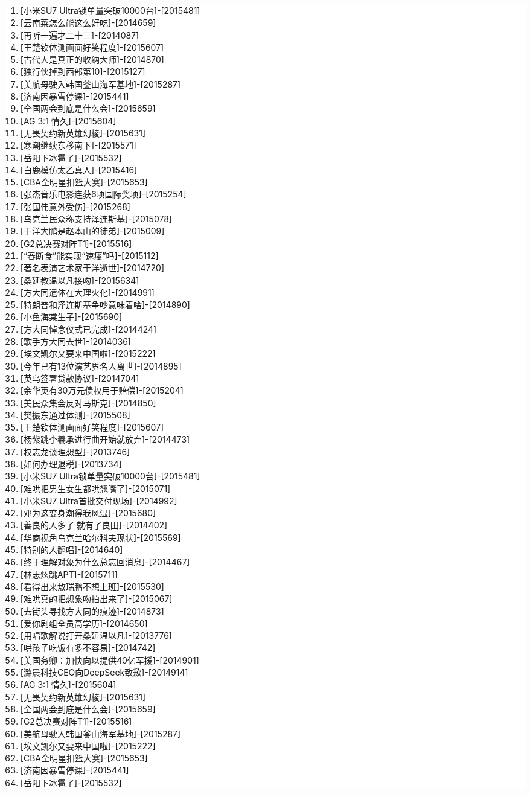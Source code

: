 1. [小米SU7 Ultra锁单量突破10000台]-[2015481]
1. [云南菜怎么能这么好吃]-[2014659]
1. [再听一遍才二十三]-[2014087]
1. [王楚钦体测画面好笑程度]-[2015607]
1. [古代人是真正的收纳大师]-[2014870]
1. [独行侠掉到西部第10]-[2015127]
1. [美航母驶入韩国釜山海军基地]-[2015287]
1. [济南因暴雪停课]-[2015441]
1. [全国两会到底是什么会]-[2015659]
1. [AG 3:1 情久]-[2015604]
1. [无畏契约新英雄幻棱]-[2015631]
1. [寒潮继续东移南下]-[2015571]
1. [岳阳下冰雹了]-[2015532]
1. [白鹿模仿太乙真人]-[2015416]
1. [CBA全明星扣篮大赛]-[2015653]
1. [张杰音乐电影连获6项国际奖项]-[2015254]
1. [张国伟意外受伤]-[2015268]
1. [乌克兰民众称支持泽连斯基]-[2015078]
1. [于洋大鹏是赵本山的徒弟]-[2015009]
1. [G2总决赛对阵T1]-[2015516]
1. [“春断食”能实现“速瘦”吗]-[2015112]
1. [著名表演艺术家于洋逝世]-[2014720]
1. [桑延教温以凡接吻]-[2015634]
1. [方大同遗体在大理火化]-[2014991]
1. [特朗普和泽连斯基争吵意味着啥]-[2014890]
1. [小鱼海棠生子]-[2015690]
1. [方大同悼念仪式已完成]-[2014424]
1. [歌手方大同去世]-[2014036]
1. [埃文凯尔又要来中国啦]-[2015222]
1. [今年已有13位演艺界名人离世]-[2014895]
1. [英乌签署贷款协议]-[2014704]
1. [余华英有30万元债权用于赔偿]-[2015204]
1. [美民众集会反对马斯克]-[2014850]
1. [樊振东通过体测]-[2015508]
1. [王楚钦体测画面好笑程度]-[2015607]
1. [杨紫跳李羲承进行曲开始就放弃]-[2014473]
1. [权志龙谈理想型]-[2013746]
1. [如何办理退税]-[2013734]
1. [小米SU7 Ultra锁单量突破10000台]-[2015481]
1. [难哄把男生女生都哄翘嘴了]-[2015071]
1. [小米SU7 Ultra首批交付现场]-[2014992]
1. [邓为这变身潮得我风湿]-[2015680]
1. [善良的人多了 就有了良田]-[2014402]
1. [华商视角乌克兰哈尔科夫现状]-[2015569]
1. [特别的人翻唱]-[2014640]
1. [终于理解对象为什么总忘回消息]-[2014467]
1. [林志炫跳APT]-[2015711]
1. [看得出来敖瑞鹏不想上班]-[2015530]
1. [难哄真的把想象吻拍出来了]-[2015067]
1. [去街头寻找方大同的痕迹]-[2014873]
1. [爱你剧组全员高学历]-[2014650]
1. [用唱歌解说打开桑延温以凡]-[2013776]
1. [哄孩子吃饭有多不容易]-[2014742]
1. [美国务卿：加快向以提供40亿军援]-[2014901]
1. [潞晨科技CEO向DeepSeek致歉]-[2014914]
1. [AG 3:1 情久]-[2015604]
1. [无畏契约新英雄幻棱]-[2015631]
1. [全国两会到底是什么会]-[2015659]
1. [G2总决赛对阵T1]-[2015516]
1. [美航母驶入韩国釜山海军基地]-[2015287]
1. [埃文凯尔又要来中国啦]-[2015222]
1. [CBA全明星扣篮大赛]-[2015653]
1. [济南因暴雪停课]-[2015441]
1. [岳阳下冰雹了]-[2015532]